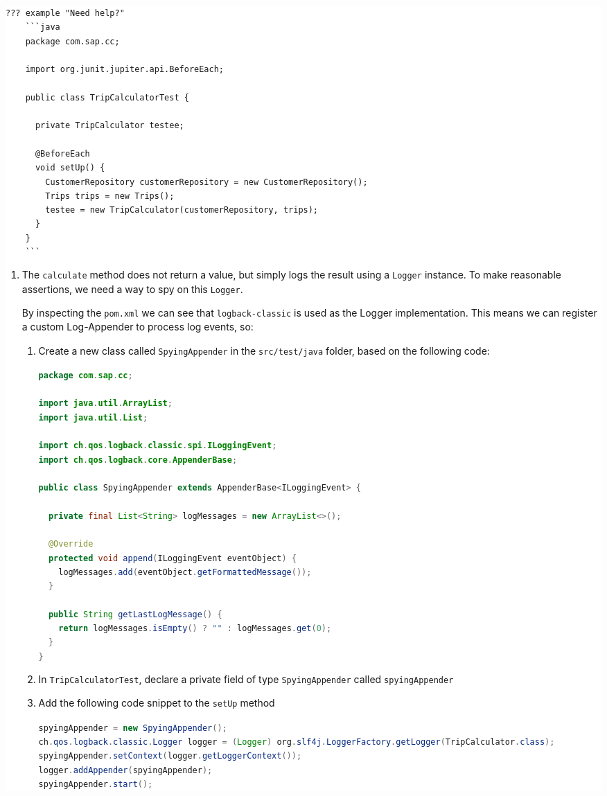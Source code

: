     ??? example "Need help?"
        ```java
        package com.sap.cc;

        import org.junit.jupiter.api.BeforeEach;

        public class TripCalculatorTest {

          private TripCalculator testee;

          @BeforeEach
          void setUp() {
            CustomerRepository customerRepository = new CustomerRepository();
            Trips trips = new Trips();
            testee = new TripCalculator(customerRepository, trips);
          }
        }
        ```

1. The `calculate` method does not return a value, but simply logs the result using a `Logger` instance. To make reasonable assertions, we need a way to spy on this `Logger`.

    By inspecting the `pom.xml` we can see that `logback-classic` is used as the Logger implementation. This means we can register a custom Log-Appender to process log events, so:

    1. Create a new class called `SpyingAppender` in the `src/test/java` folder, based on the following code:

        ```java
        package com.sap.cc;

        import java.util.ArrayList;
        import java.util.List;

        import ch.qos.logback.classic.spi.ILoggingEvent;
        import ch.qos.logback.core.AppenderBase;

        public class SpyingAppender extends AppenderBase<ILoggingEvent> {

          private final List<String> logMessages = new ArrayList<>();

          @Override
          protected void append(ILoggingEvent eventObject) {
            logMessages.add(eventObject.getFormattedMessage());
          }

          public String getLastLogMessage() {
            return logMessages.isEmpty() ? "" : logMessages.get(0);
          }
        }
        ```

    1. In `TripCalculatorTest`, declare a private field of type `SpyingAppender` called `spyingAppender`
    1. Add the following code snippet to the `setUp` method

        ```java
        spyingAppender = new SpyingAppender();
        ch.qos.logback.classic.Logger logger = (Logger) org.slf4j.LoggerFactory.getLogger(TripCalculator.class);
        spyingAppender.setContext(logger.getLoggerContext());
        logger.addAppender(spyingAppender);
        spyingAppender.start();
        ```
